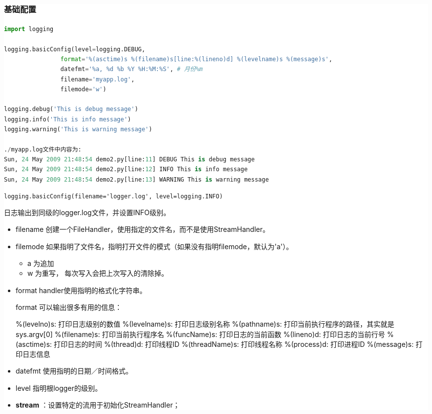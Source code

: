 



### 基础配置

```python
import logging

logging.basicConfig(level=logging.DEBUG,
                format='%(asctime)s %(filename)s[line:%(lineno)d] %(levelname)s %(message)s',
                datefmt='%a, %d %b %Y %H:%M:%S', # 月份%m
                filename='myapp.log',
                filemode='w')
    
logging.debug('This is debug message')
logging.info('This is info message')
logging.warning('This is warning message')
 
./myapp.log文件中内容为:
Sun, 24 May 2009 21:48:54 demo2.py[line:11] DEBUG This is debug message
Sun, 24 May 2009 21:48:54 demo2.py[line:12] INFO This is info message
Sun, 24 May 2009 21:48:54 demo2.py[line:13] WARNING This is warning message
```



`logging.basicConfig(filename='logger.log', level=logging.INFO)`

日志输出到同级的logger.log文件，并设置INFO级别。

* filename 创建一个FileHandler，使用指定的文件名，而不是使用StreamHandler。

* filemode 如果指明了文件名，指明打开文件的模式（如果没有指明filemode，默认为'a'）。

  * a 为追加
  * w 为重写， 每次写入会把上次写入的清除掉。

* format   handler使用指明的格式化字符串。

  format 可以输出很多有用的信息：

   %(levelno)s: 打印日志级别的数值
   %(levelname)s: 打印日志级别名称
   %(pathname)s: 打印当前执行程序的路径，其实就是sys.argv[0]
   %(filename)s: 打印当前执行程序名
   %(funcName)s: 打印日志的当前函数
   %(lineno)d: 打印日志的当前行号
   %(asctime)s: 打印日志的时间
   %(thread)d: 打印线程ID
   %(threadName)s: 打印线程名称
   %(process)d: 打印进程ID
   %(message)s: 打印日志信息

* datefmt   使用指明的日期／时间格式。


* level 指明根logger的级别。
* **stream** ：设置特定的流用于初始化StreamHandler；
